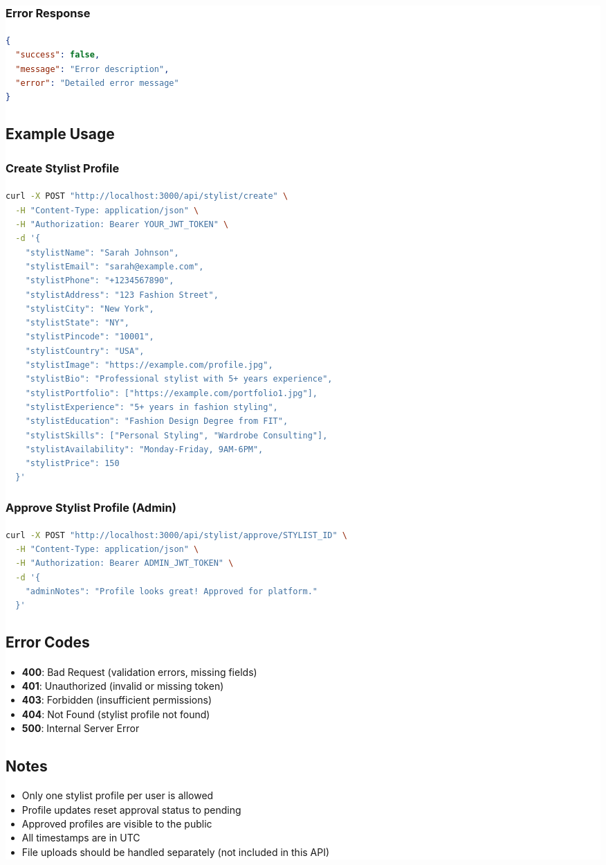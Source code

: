 ### Error Response
```json
{
  "success": false,
  "message": "Error description",
  "error": "Detailed error message"
}
```

## Example Usage

### Create Stylist Profile
```bash
curl -X POST "http://localhost:3000/api/stylist/create" \
  -H "Content-Type: application/json" \
  -H "Authorization: Bearer YOUR_JWT_TOKEN" \
  -d '{
    "stylistName": "Sarah Johnson",
    "stylistEmail": "sarah@example.com",
    "stylistPhone": "+1234567890",
    "stylistAddress": "123 Fashion Street",
    "stylistCity": "New York",
    "stylistState": "NY",
    "stylistPincode": "10001",
    "stylistCountry": "USA",
    "stylistImage": "https://example.com/profile.jpg",
    "stylistBio": "Professional stylist with 5+ years experience",
    "stylistPortfolio": ["https://example.com/portfolio1.jpg"],
    "stylistExperience": "5+ years in fashion styling",
    "stylistEducation": "Fashion Design Degree from FIT",
    "stylistSkills": ["Personal Styling", "Wardrobe Consulting"],
    "stylistAvailability": "Monday-Friday, 9AM-6PM",
    "stylistPrice": 150
  }'
```

### Approve Stylist Profile (Admin)
```bash
curl -X POST "http://localhost:3000/api/stylist/approve/STYLIST_ID" \
  -H "Content-Type: application/json" \
  -H "Authorization: Bearer ADMIN_JWT_TOKEN" \
  -d '{
    "adminNotes": "Profile looks great! Approved for platform."
  }'
```

## Error Codes
- **400**: Bad Request (validation errors, missing fields)
- **401**: Unauthorized (invalid or missing token)
- **403**: Forbidden (insufficient permissions)
- **404**: Not Found (stylist profile not found)
- **500**: Internal Server Error

## Notes
- Only one stylist profile per user is allowed
- Profile updates reset approval status to pending
- Approved profiles are visible to the public
- All timestamps are in UTC
- File uploads should be handled separately (not included in this API)
